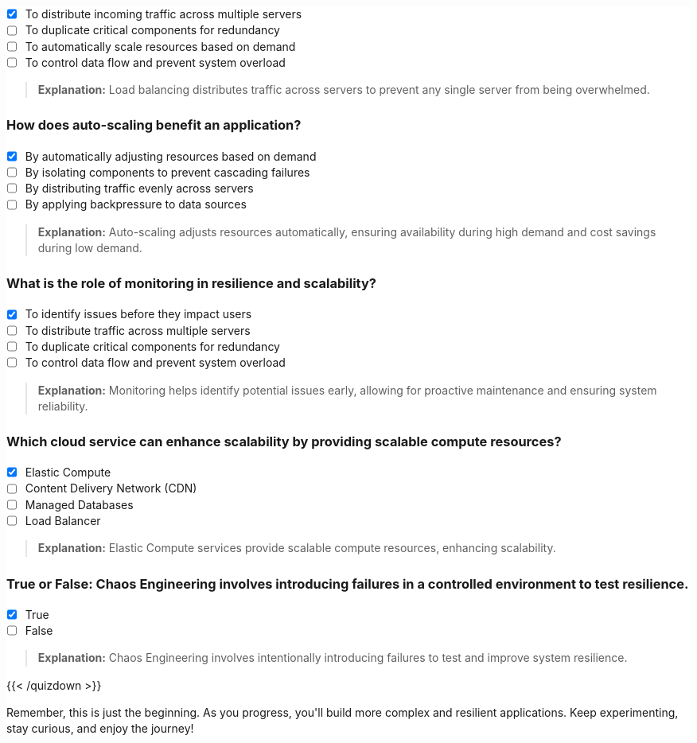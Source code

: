 - [x] To distribute incoming traffic across multiple servers
- [ ] To duplicate critical components for redundancy
- [ ] To automatically scale resources based on demand
- [ ] To control data flow and prevent system overload

> **Explanation:** Load balancing distributes traffic across servers to prevent any single server from being overwhelmed.

### How does auto-scaling benefit an application?

- [x] By automatically adjusting resources based on demand
- [ ] By isolating components to prevent cascading failures
- [ ] By distributing traffic evenly across servers
- [ ] By applying backpressure to data sources

> **Explanation:** Auto-scaling adjusts resources automatically, ensuring availability during high demand and cost savings during low demand.

### What is the role of monitoring in resilience and scalability?

- [x] To identify issues before they impact users
- [ ] To distribute traffic across multiple servers
- [ ] To duplicate critical components for redundancy
- [ ] To control data flow and prevent system overload

> **Explanation:** Monitoring helps identify potential issues early, allowing for proactive maintenance and ensuring system reliability.

### Which cloud service can enhance scalability by providing scalable compute resources?

- [x] Elastic Compute
- [ ] Content Delivery Network (CDN)
- [ ] Managed Databases
- [ ] Load Balancer

> **Explanation:** Elastic Compute services provide scalable compute resources, enhancing scalability.

### True or False: Chaos Engineering involves introducing failures in a controlled environment to test resilience.

- [x] True
- [ ] False

> **Explanation:** Chaos Engineering involves intentionally introducing failures to test and improve system resilience.

{{< /quizdown >}}

Remember, this is just the beginning. As you progress, you'll build more complex and resilient applications. Keep experimenting, stay curious, and enjoy the journey!
